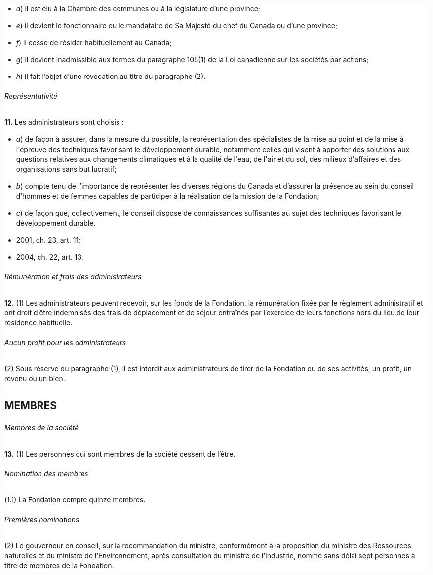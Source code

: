   * _d_) il est élu à la Chambre des communes ou à la législature d’une province;

  * _e_) il devient le fonctionnaire ou le mandataire de Sa Majesté du chef du Canada ou d’une province;

  * _f_) il cesse de résider habituellement au Canada;

  * _g_) il devient inadmissible aux termes du paragraphe 105(1) de la [Loi canadienne sur les sociétés par actions](/canada/fra/lois/C/C-44.md);

  * _h_) il fait l’objet d’une révocation au titre du paragraphe (2).

###### Représentativité

**11.** Les administrateurs sont choisis :

  * _a_) de façon à assurer, dans la mesure du possible, la représentation des spécialistes de la mise au point et de la mise à l'épreuve des techniques favorisant le développement durable, notamment celles qui visent à apporter des solutions aux questions relatives aux changements climatiques et à la qualité de l'eau, de l'air et du sol, des milieux d'affaires et des organisations sans but lucratif;

  * _b_) compte tenu de l’importance de représenter les diverses régions du Canada et d’assurer la présence au sein du conseil d’hommes et de femmes capables de participer à la réalisation de la mission de la Fondation;

  * _c_) de façon que, collectivement, le conseil dispose de connaissances suffisantes au sujet des techniques favorisant le développement durable.

  * 2001, ch. 23, art. 11;
  * 2004, ch. 22, art. 13.

###### Rémunération et frais des administrateurs

**12.** (1) Les administrateurs peuvent recevoir, sur les fonds de la Fondation, la rémunération fixée par le règlement administratif et ont droit d’être indemnisés des frais de déplacement et de séjour entraînés par l’exercice de leurs fonctions hors du lieu de leur résidence habituelle.

###### Aucun profit pour les administrateurs

(2) Sous réserve du paragraphe (1), il est interdit aux administrateurs de tirer de la Fondation ou de ses activités, un profit, un revenu ou un bien.

## MEMBRES

###### Membres de la société

**13.** (1) Les personnes qui sont membres de la société cessent de l’être.

###### Nomination des membres

(1.1) La Fondation compte quinze membres.

###### Premières nominations

(2) Le gouverneur en conseil, sur la recommandation du ministre, conformément à la proposition du ministre des Ressources naturelles et du ministre de l’Environnement, après consultation du ministre de l’Industrie, nomme sans délai sept personnes à titre de membres de la Fondation.

